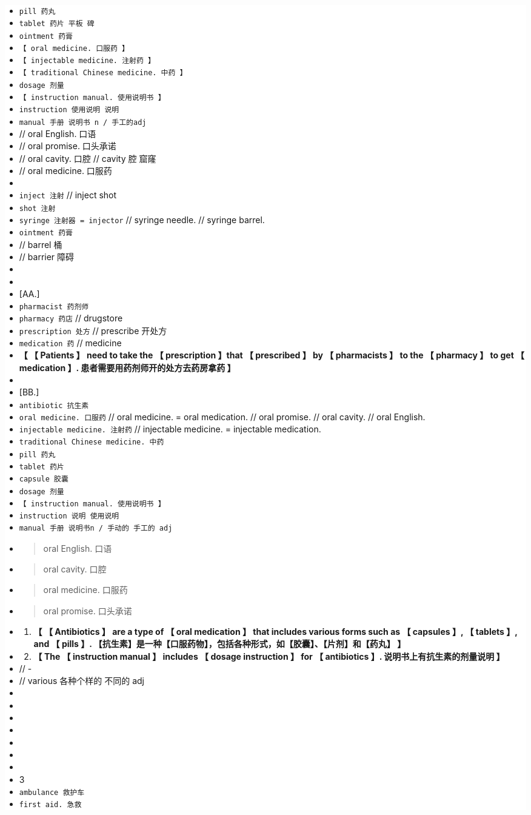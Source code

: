 - `pill 药丸`
- `tablet 药片 平板 碑`
- `ointment 药膏`
- `【 oral medicine. 口服药 】`
- `【 injectable medicine. 注射药 】`
- `【 traditional Chinese medicine. 中药 】`
- `dosage 剂量`
- `【 instruction manual. 使用说明书 】`
- `instruction 使用说明 说明`
- `manual 手册 说明书 n / 手工的adj`
- // oral English. 口语
- // oral promise. 口头承诺
- // oral cavity. 口腔 // cavity 腔 窟窿
- // oral medicine. 口服药
-
- `inject 注射` // inject shot
- `shot 注射`
- `syringe 注射器 = injector` // syringe needle. // syringe barrel.
- `ointment 药膏`
- // barrel 桶
- // barrier 障碍
-
-
- [AA.]
- `pharmacist 药剂师`
- `pharmacy 药店` // drugstore
- `prescription 处方` // prescribe 开处方
- `medication 药` // medicine
- **【 【 Patients 】 need to take the 【 prescription 】that 【 prescribed 】 by 【 pharmacists 】 to the 【 pharmacy 】 to get 【 medication 】. 患者需要用药剂师开的处方去药房拿药 】**
-
- [BB.]
- `antibiotic 抗生素`
- `oral medicine. 口服药` // oral medicine. = oral medication. // oral promise. // oral cavity. // oral English.
- `injectable medicine. 注射药` // injectable medicine. = injectable medication.
- `traditional Chinese medicine. 中药`
- `pill 药丸`
- `tablet 药片`
- `capsule 胶囊`
- `dosage 剂量`
- `【 instruction manual. 使用说明书 】`
- `instruction 说明 使用说明`
- `manual 手册 说明书n / 手动的 手工的 adj`
- > oral English. 口语
- > oral cavity. 口腔
- > oral medicine. 口服药
- > oral promise. 口头承诺
- 1. **【 【 Antibiotics 】 are a type of 【 oral medication 】 that includes various forms such as 【 capsules 】, 【 tablets 】, and 【 pills 】. 【抗生素】是一种【口服药物】，包括各种形式，如【胶囊】、【片剂】和【药丸】 】**
- 2. **【 The 【 instruction manual 】 includes 【 dosage instruction 】 for 【 antibiotics 】. 说明书上有抗生素的剂量说明 】**
- // -
- // various 各种个样的 不同的 adj
-
-
-
-
-
-
-
- 3
- `ambulance 救护车`
- `first aid. 急救`